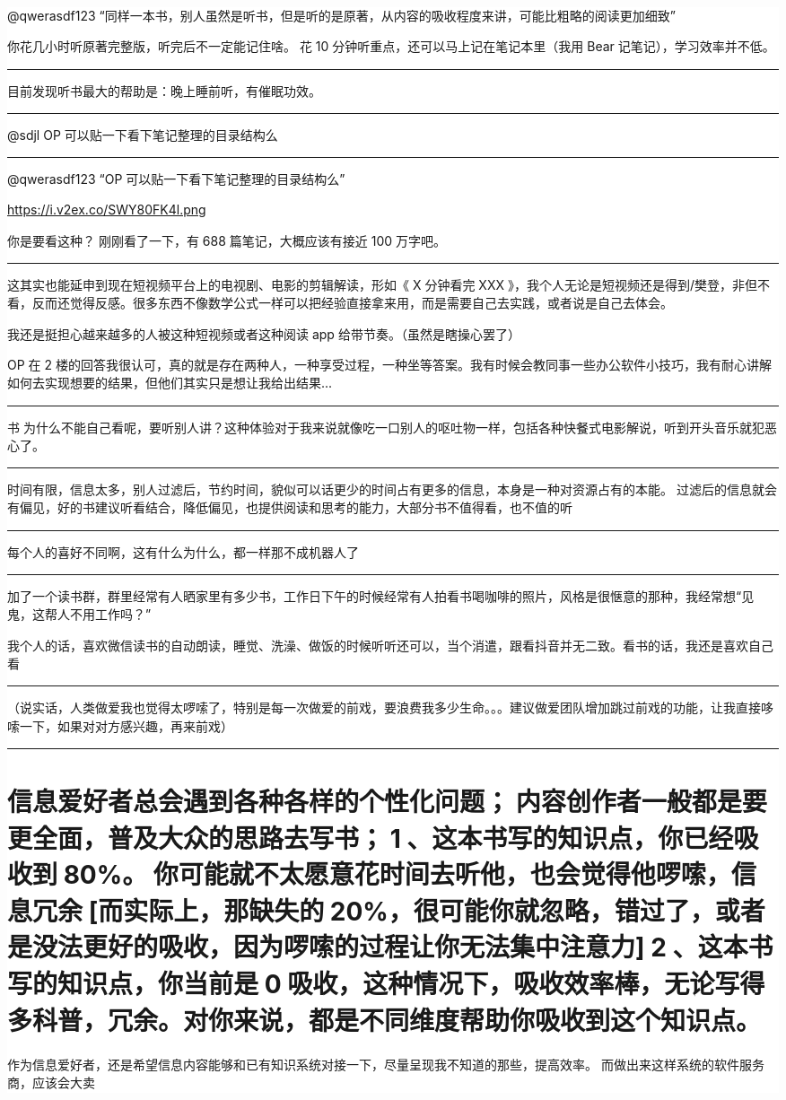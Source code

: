 @qwerasdf123 “同样一本书，别人虽然是听书，但是听的是原著，从内容的吸收程度来讲，可能比粗略的阅读更加细致”

你花几小时听原著完整版，听完后不一定能记住啥。
花 10 分钟听重点，还可以马上记在笔记本里（我用 Bear 记笔记），学习效率并不低。

---------------------------------------------------

目前发现听书最大的帮助是：晚上睡前听，有催眠功效。

---------------------------------------------------

@sdjl OP 可以贴一下看下笔记整理的目录结构么

---------------------------------------------------

@qwerasdf123  “OP 可以贴一下看下笔记整理的目录结构么”

https://i.v2ex.co/SWY80FK4l.png

你是要看这种？  刚刚看了一下，有 688 篇笔记，大概应该有接近 100 万字吧。

---------------------------------------------------

这其实也能延申到现在短视频平台上的电视剧、电影的剪辑解读，形如《 X 分钟看完 XXX 》，我个人无论是短视频还是得到/樊登，非但不看，反而还觉得反感。很多东西不像数学公式一样可以把经验直接拿来用，而是需要自己去实践，或者说是自己去体会。

我还是挺担心越来越多的人被这种短视频或者这种阅读 app 给带节奏。（虽然是瞎操心罢了）

OP 在 2 楼的回答我很认可，真的就是存在两种人，一种享受过程，一种坐等答案。我有时候会教同事一些办公软件小技巧，我有耐心讲解如何去实现想要的结果，但他们其实只是想让我给出结果...

---------------------------------------------------

书 为什么不能自己看呢，要听别人讲？这种体验对于我来说就像吃一口别人的呕吐物一样，包括各种快餐式电影解说，听到开头音乐就犯恶心了。

---------------------------------------------------

时间有限，信息太多，别人过滤后，节约时间，貌似可以话更少的时间占有更多的信息，本身是一种对资源占有的本能。
过滤后的信息就会有偏见，好的书建议听看结合，降低偏见，也提供阅读和思考的能力，大部分书不值得看，也不值的听

---------------------------------------------------

每个人的喜好不同啊，这有什么为什么，都一样那不成机器人了

---------------------------------------------------

加了一个读书群，群里经常有人晒家里有多少书，工作日下午的时候经常有人拍看书喝咖啡的照片，风格是很惬意的那种，我经常想“见鬼，这帮人不用工作吗？”

我个人的话，喜欢微信读书的自动朗读，睡觉、洗澡、做饭的时候听听还可以，当个消遣，跟看抖音并无二致。看书的话，我还是喜欢自己看

---------------------------------------------------

（说实话，人类做爱我也觉得太啰嗦了，特别是每一次做爱的前戏，要浪费我多少生命。。。建议做爱团队增加跳过前戏的功能，让我直接哆嗦一下，如果对对方感兴趣，再来前戏）

---------------------------------------------------

信息爱好者总会遇到各种各样的个性化问题；
内容创作者一般都是要更全面，普及大众的思路去写书；
1 、这本书写的知识点，你已经吸收到 80%。 你可能就不太愿意花时间去听他，也会觉得他啰嗦，信息冗余 [而实际上，那缺失的 20%，很可能你就忽略，错过了，或者是没法更好的吸收，因为啰嗦的过程让你无法集中注意力] 
2 、这本书写的知识点，你当前是 0 吸收，这种情况下，吸收效率棒，无论写得多科普，冗余。对你来说，都是不同维度帮助你吸收到这个知识点。
=======
作为信息爱好者，还是希望信息内容能够和已有知识系统对接一下，尽量呈现我不知道的那些，提高效率。 而做出来这样系统的软件服务商，应该会大卖
